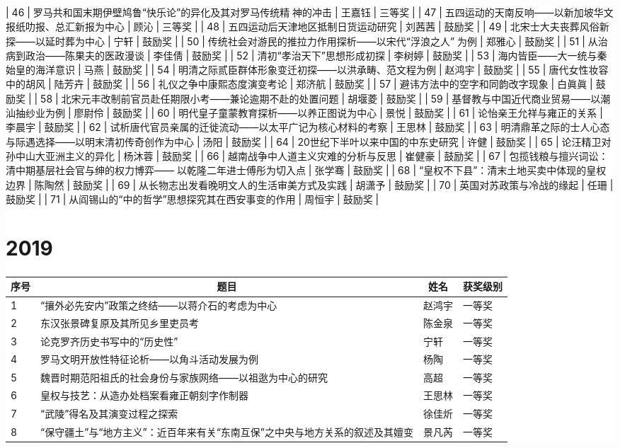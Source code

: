 | 46   | 罗马共和国末期伊壁鸠鲁“快乐论”的异化及其对罗马传统精 神的冲击 | 王嘉钰 | 三等奖 |
| 47   | 五四运动的天南反响——以新加坡华文报纸<v>叻报</v>、<v>总汇新报</v>为中心 | 顾沁   | 三等奖 |
| 48   | 五四运动后天津地区抵制日货运动研究                           | 刘茜茜 | 鼓励奖 |
| 49   | 北宋士大夫丧葬风俗新探——以延时葬为中心                       | 宁轩   | 鼓励奖 |
| 50   | 传统社会对游民的推拉力作用探析——以宋代“浮浪之人” 为例        | 郑雅心 | 鼓励奖 |
| 51   | 从治病到政治——陈果夫的<v>医政漫谈</v>                           | 李佳倩 | 鼓励奖 |
| 52   | 清初“孝治天下”思想形成初探                                   | 李树婷 | 鼓励奖 |
| 53   | 海内皆臣——大一统与秦始皇的海洋意识                           | 马燕   | 鼓励奖 |
| 54   | 明清之际贰臣群体形象变迁初探——以洪承畴、范文程为例           | 赵鸿宇 | 鼓励奖 |
| 55   | 唐代女性妆容中的胡风                                         | 陆芳卉 | 鼓励奖 |
| 56   | 礼仪之争中康熙态度演变考论                                   | 郑济航 | 鼓励奖 |
| 57   | 避讳方法中的空字和同韵改字现象                               | 白眞眞 | 鼓励奖 |
| 58   | 北宋元丰改制前官员赴任期限小考——兼论逾期不赴的处置问题       | 胡堰菱 | 鼓励奖 |
| 59   | 基督教与中国近代商业贸易——以潮汕抽纱业为例                   | 廖尉伶 | 鼓励奖 |
| 60   | 明代皇子童蒙教育探析——以<v>养正图说</v>为中心                   | 景悦   | 鼓励奖 |
| 61   | 论怡亲王允祥与雍正的关系                                     | 李晨宇 | 鼓励奖 |
| 62   | 试析唐代官员亲属的迁徙流动——以<v>太平广记</v>为核心材料的考察   | 王思林 | 鼓励奖 |
| 63   | 明清鼎革之际的士人心态与际遇选择——以明末清初传奇创作为中心   | 汤阳   | 鼓励奖 |
| 64   | 20世纪下半叶以来中国的中东史研究                             | 许健   | 鼓励奖 |
| 65   | 论汪精卫对孙中山大亚洲主义的异化                             | 杨沐蓉 | 鼓励奖 |
| 66   | 越南战争中人道主义灾难的分析与反思                           | 崔健豪 | 鼓励奖 |
| 67   | 包揽钱粮与擅兴词讼：清中期基层社会官与绅的权力博弈—— 以乾隆二年进士傅彤为切入点 | 张学骞 | 鼓励奖 |
| 68   | “皇权不下县”：清末土地买卖中体现的皇权边界                   | 陈陶然 | 鼓励奖 |
| 69   | 从<v>长物志</v>出发看晚明文人的生活审美方式及实践               | 胡潇予 | 鼓励奖 |
| 70   | 英国对苏政策与冷战的缘起                                     | 任珊   | 鼓励奖 |
| 71   | 从阎锡山的“中的哲学”思想探究其在西安事变的作用               | 周恒宇 | 鼓励奖 |

# 2019 

| 序号 | 题目                                                         | 姓名   | 获奖级别 |
| ---- | ------------------------------------------------------------ | ------ | -------- |
| 1    | “攘外必先安内”政策之终结——以蒋介石的考虑为中心               | 赵鸿宇 | 一等奖   |
| 2    | 东汉张景碑复原及其所见乡里吏员考                             | 陈金泉 | 一等奖   |
| 3    | 论克罗齐历史书写中的“历史性”                                 | 宁轩   | 一等奖   |
| 4    | 罗马文明开放性特征论析——以角斗活动发展为例                   | 杨陶   | 一等奖   |
| 5    | 魏晋时期范阳祖氏的社会身份与家族网络——以祖逖为中心的研究     | 高超   | 一等奖   |
| 6    | 皇权与技艺：从造办处档案看雍正朝刻字作制器                   | 王思林 | 一等奖   |
| 7    | “武陵”得名及其演变过程之探索                                 | 徐佳炘 | 一等奖   |
| 8    | “保守疆土”与“地方主义”：近百年来有关“东南互保”之中央与地方关系的叙述及其嬗变 | 景凡芮 | 一等奖   |